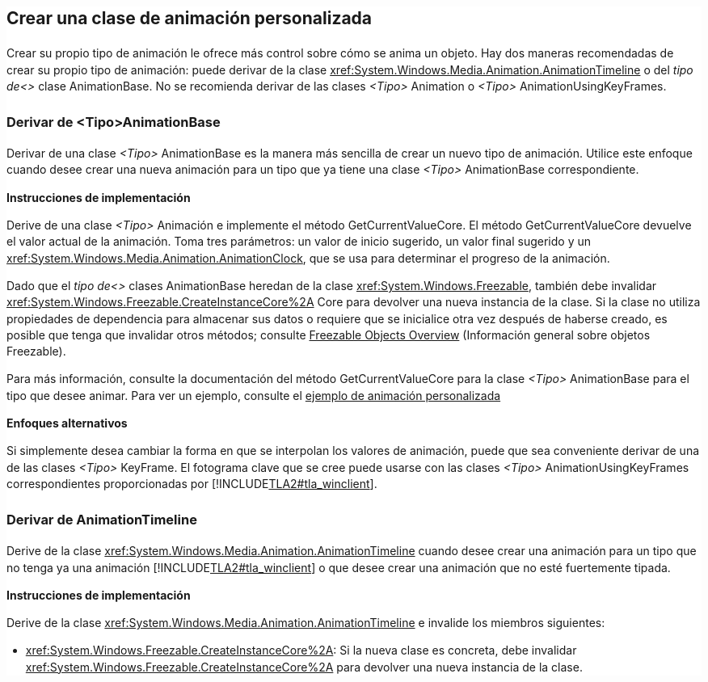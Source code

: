<a name="createacustomanimationtype"></a>   
## <a name="create-a-custom-animation-class"></a>Crear una clase de animación personalizada  
 Crear su propio tipo de animación le ofrece más control sobre cómo se anima un objeto. Hay dos maneras recomendadas de crear su propio tipo de animación: puede derivar de la clase <xref:System.Windows.Media.Animation.AnimationTimeline> o del *tipo de\<>* clase AnimationBase. No se recomienda derivar de las clases *\<Tipo>* Animation o *\<Tipo>* AnimationUsingKeyFrames.  
  
### <a name="derive-from-typeanimationbase"></a>Derivar de \<Tipo>AnimationBase  
 Derivar de una clase *\<Tipo>* AnimationBase es la manera más sencilla de crear un nuevo tipo de animación. Utilice este enfoque cuando desee crear una nueva animación para un tipo que ya tiene una clase *\<Tipo>* AnimationBase correspondiente.  
  
 **Instrucciones de implementación**  
  
 Derive de una clase *\<Tipo>* Animación e implemente el método GetCurrentValueCore. El método GetCurrentValueCore devuelve el valor actual de la animación. Toma tres parámetros: un valor de inicio sugerido, un valor final sugerido y un <xref:System.Windows.Media.Animation.AnimationClock>, que se usa para determinar el progreso de la animación.  
  
 Dado que el *tipo de\<>* clases AnimationBase heredan de la clase <xref:System.Windows.Freezable>, también debe invalidar <xref:System.Windows.Freezable.CreateInstanceCore%2A> Core para devolver una nueva instancia de la clase. Si la clase no utiliza propiedades de dependencia para almacenar sus datos o requiere que se inicialice otra vez después de haberse creado, es posible que tenga que invalidar otros métodos; consulte [Freezable Objects Overview](../advanced/freezable-objects-overview.md) (Información general sobre objetos Freezable).  
  
 Para más información, consulte la documentación del método GetCurrentValueCore para la clase *\<Tipo>* AnimationBase para el tipo que desee animar. Para ver un ejemplo, consulte el [ejemplo de animación personalizada](https://github.com/Microsoft/WPF-Samples/tree/master/Animation/CustomAnimation)  
  
 **Enfoques alternativos**  
  
 Si simplemente desea cambiar la forma en que se interpolan los valores de animación, puede que sea conveniente derivar de una de las clases *\<Tipo>* KeyFrame. El fotograma clave que se cree puede usarse con las clases *\<Tipo>* AnimationUsingKeyFrames correspondientes proporcionadas por [!INCLUDE[TLA2#tla_winclient](../../../../includes/tla2sharptla-winclient-md.md)].  
  
### <a name="derive-from-animationtimeline"></a>Derivar de AnimationTimeline  
 Derive de la clase <xref:System.Windows.Media.Animation.AnimationTimeline> cuando desee crear una animación para un tipo que no tenga ya una animación [!INCLUDE[TLA2#tla_winclient](../../../../includes/tla2sharptla-winclient-md.md)] o que desee crear una animación que no esté fuertemente tipada.  
  
 **Instrucciones de implementación**  
  
 Derive de la clase <xref:System.Windows.Media.Animation.AnimationTimeline> e invalide los miembros siguientes:  
  
- <xref:System.Windows.Freezable.CreateInstanceCore%2A>: Si la nueva clase es concreta, debe invalidar <xref:System.Windows.Freezable.CreateInstanceCore%2A> para devolver una nueva instancia de la clase.  
  